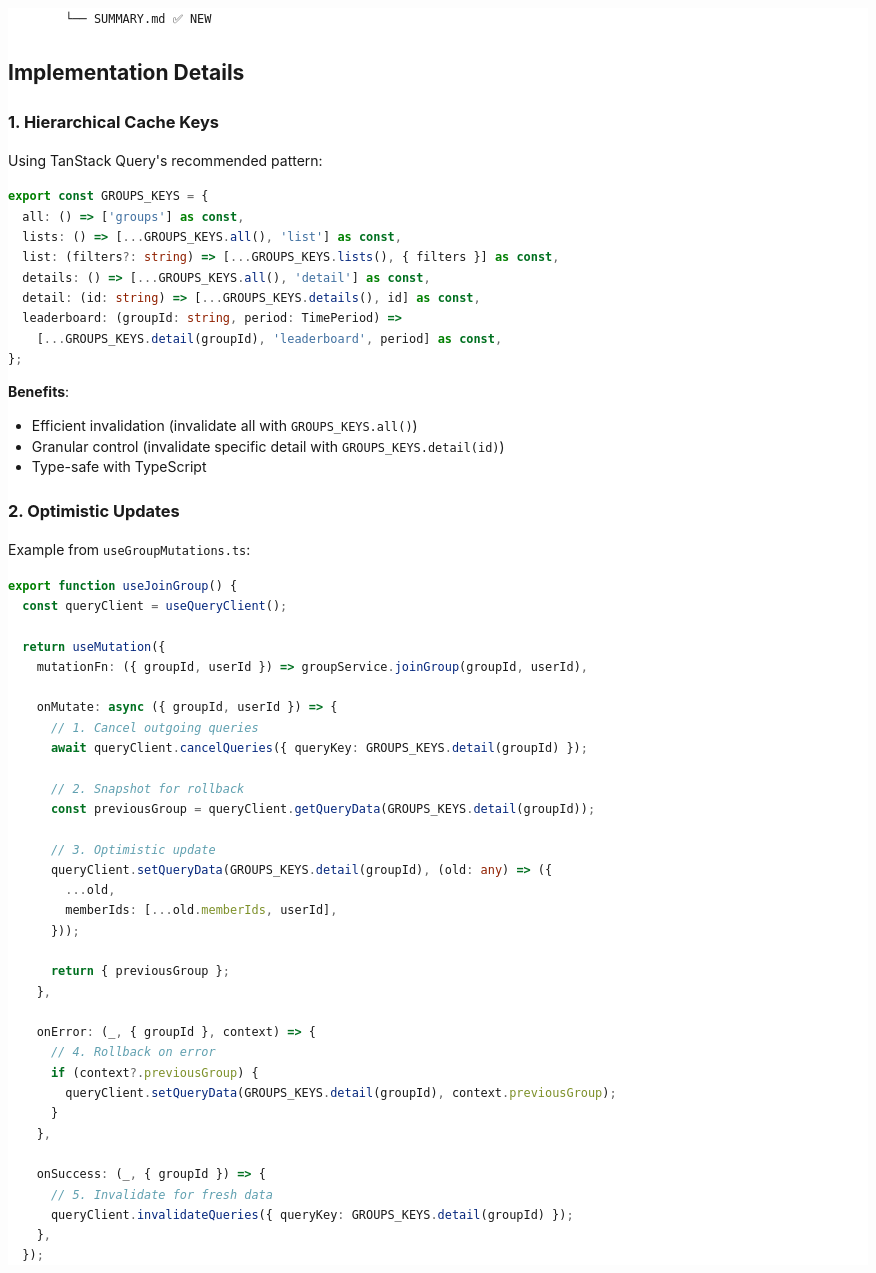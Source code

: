 ```
        └── SUMMARY.md ✅ NEW
```

## Implementation Details

### 1. Hierarchical Cache Keys

Using TanStack Query's recommended pattern:

```typescript
export const GROUPS_KEYS = {
  all: () => ['groups'] as const,
  lists: () => [...GROUPS_KEYS.all(), 'list'] as const,
  list: (filters?: string) => [...GROUPS_KEYS.lists(), { filters }] as const,
  details: () => [...GROUPS_KEYS.all(), 'detail'] as const,
  detail: (id: string) => [...GROUPS_KEYS.details(), id] as const,
  leaderboard: (groupId: string, period: TimePeriod) =>
    [...GROUPS_KEYS.detail(groupId), 'leaderboard', period] as const,
};
```

**Benefits**:
- Efficient invalidation (invalidate all with `GROUPS_KEYS.all()`)
- Granular control (invalidate specific detail with `GROUPS_KEYS.detail(id)`)
- Type-safe with TypeScript

### 2. Optimistic Updates

Example from `useGroupMutations.ts`:

```typescript
export function useJoinGroup() {
  const queryClient = useQueryClient();

  return useMutation({
    mutationFn: ({ groupId, userId }) => groupService.joinGroup(groupId, userId),

    onMutate: async ({ groupId, userId }) => {
      // 1. Cancel outgoing queries
      await queryClient.cancelQueries({ queryKey: GROUPS_KEYS.detail(groupId) });

      // 2. Snapshot for rollback
      const previousGroup = queryClient.getQueryData(GROUPS_KEYS.detail(groupId));

      // 3. Optimistic update
      queryClient.setQueryData(GROUPS_KEYS.detail(groupId), (old: any) => ({
        ...old,
        memberIds: [...old.memberIds, userId],
      }));

      return { previousGroup };
    },

    onError: (_, { groupId }, context) => {
      // 4. Rollback on error
      if (context?.previousGroup) {
        queryClient.setQueryData(GROUPS_KEYS.detail(groupId), context.previousGroup);
      }
    },

    onSuccess: (_, { groupId }) => {
      // 5. Invalidate for fresh data
      queryClient.invalidateQueries({ queryKey: GROUPS_KEYS.detail(groupId) });
    },
  });
```